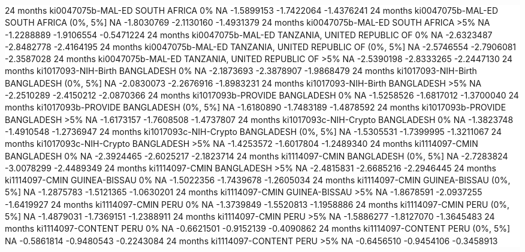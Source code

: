 24 months   ki0047075b-MAL-ED       SOUTH AFRICA                   0%                   NA                -1.5899153   -1.7422064   -1.4376241
24 months   ki0047075b-MAL-ED       SOUTH AFRICA                   (0%, 5%]             NA                -1.8030769   -2.1130160   -1.4931379
24 months   ki0047075b-MAL-ED       SOUTH AFRICA                   >5%                  NA                -1.2288889   -1.9106554   -0.5471224
24 months   ki0047075b-MAL-ED       TANZANIA, UNITED REPUBLIC OF   0%                   NA                -2.6323487   -2.8482778   -2.4164195
24 months   ki0047075b-MAL-ED       TANZANIA, UNITED REPUBLIC OF   (0%, 5%]             NA                -2.5746554   -2.7906081   -2.3587028
24 months   ki0047075b-MAL-ED       TANZANIA, UNITED REPUBLIC OF   >5%                  NA                -2.5390198   -2.8333265   -2.2447130
24 months   ki1017093-NIH-Birth     BANGLADESH                     0%                   NA                -2.1873693   -2.3878907   -1.9868479
24 months   ki1017093-NIH-Birth     BANGLADESH                     (0%, 5%]             NA                -2.0830073   -2.2676916   -1.8983231
24 months   ki1017093-NIH-Birth     BANGLADESH                     >5%                  NA                -2.2510289   -2.4150212   -2.0870366
24 months   ki1017093b-PROVIDE      BANGLADESH                     0%                   NA                -1.5258526   -1.6817012   -1.3700040
24 months   ki1017093b-PROVIDE      BANGLADESH                     (0%, 5%]             NA                -1.6180890   -1.7483189   -1.4878592
24 months   ki1017093b-PROVIDE      BANGLADESH                     >5%                  NA                -1.6173157   -1.7608508   -1.4737807
24 months   ki1017093c-NIH-Crypto   BANGLADESH                     0%                   NA                -1.3823748   -1.4910548   -1.2736947
24 months   ki1017093c-NIH-Crypto   BANGLADESH                     (0%, 5%]             NA                -1.5305531   -1.7399995   -1.3211067
24 months   ki1017093c-NIH-Crypto   BANGLADESH                     >5%                  NA                -1.4253572   -1.6017804   -1.2489340
24 months   ki1114097-CMIN          BANGLADESH                     0%                   NA                -2.3924465   -2.6025217   -2.1823714
24 months   ki1114097-CMIN          BANGLADESH                     (0%, 5%]             NA                -2.7283824   -3.0078299   -2.4489349
24 months   ki1114097-CMIN          BANGLADESH                     >5%                  NA                -2.4815831   -2.6685216   -2.2946445
24 months   ki1114097-CMIN          GUINEA-BISSAU                  0%                   NA                -1.5022356   -1.7439678   -1.2605034
24 months   ki1114097-CMIN          GUINEA-BISSAU                  (0%, 5%]             NA                -1.2875783   -1.5121365   -1.0630201
24 months   ki1114097-CMIN          GUINEA-BISSAU                  >5%                  NA                -1.8678591   -2.0937255   -1.6419927
24 months   ki1114097-CMIN          PERU                           0%                   NA                -1.3739849   -1.5520813   -1.1958886
24 months   ki1114097-CMIN          PERU                           (0%, 5%]             NA                -1.4879031   -1.7369151   -1.2388911
24 months   ki1114097-CMIN          PERU                           >5%                  NA                -1.5886277   -1.8127070   -1.3645483
24 months   ki1114097-CONTENT       PERU                           0%                   NA                -0.6621501   -0.9152139   -0.4090862
24 months   ki1114097-CONTENT       PERU                           (0%, 5%]             NA                -0.5861814   -0.9480543   -0.2243084
24 months   ki1114097-CONTENT       PERU                           >5%                  NA                -0.6456510   -0.9454106   -0.3458913
